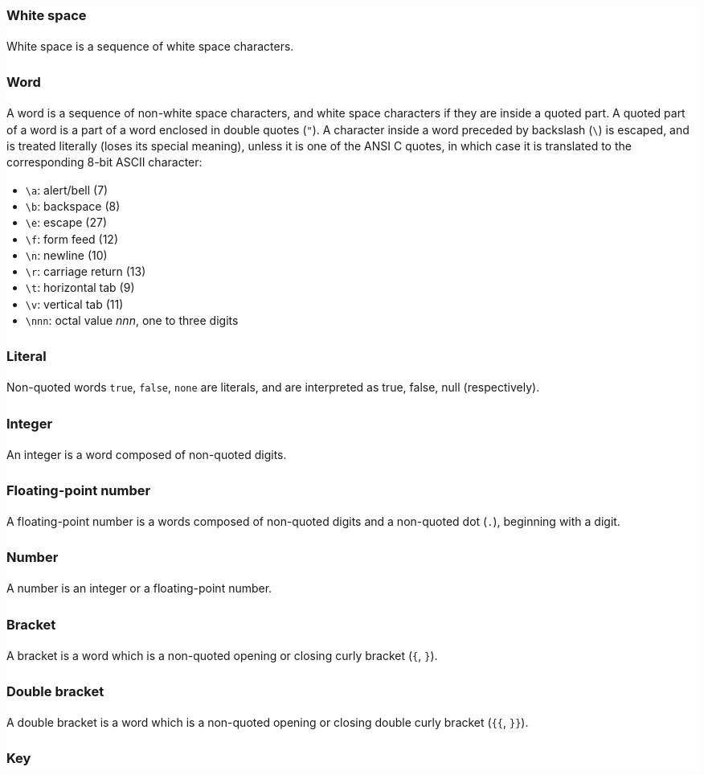 ### White space

White space is a sequence of white space characters.

### Word

A word is a sequence of non-white space characters, and white space
characters if they are inside a quoted part. A quoted part of a word is a part
of a word enclosed in double quotes (`"`). A character inside a word preceded by
backslash (`\`) is escaped, and is treated literally (loses its special meaning),
unless it is one of the ANSI C quotes, in which case it is translated to the
corresponding 8-bit ASCII character:

- `\a`: alert/bell (7)
- `\b`: backspace (8)
- `\e`: escape (27)
- `\f`: form feed (12)
- `\n`: newline (10)
- `\r`: carriage return (13)
- `\t`: horizontal tab (9)
- `\v`: vertical tab (11)
- `\nnn`: octal value *nnn*, one to three digits

### Literal

Non-quoted words `true`, `false`, `none` are literals, and are interpreted as
true, false, null (respectively).

### Integer

An integer is a word composed of non-quoted digits.

### Floating-point number

A floating-point number is a words composed of non-quoted digits and a
non-quoted dot (`.`), beginning with a digit.

### Number

A number is an integer or a floating-point number.

### Bracket

A bracket is a word which is a non-quoted opening or closing curly
bracket (`{`, `}`).

### Double bracket

A double bracket is a word which is a non-quoted opening or closing double
curly bracket (`{{`, `}}`).

### Key
